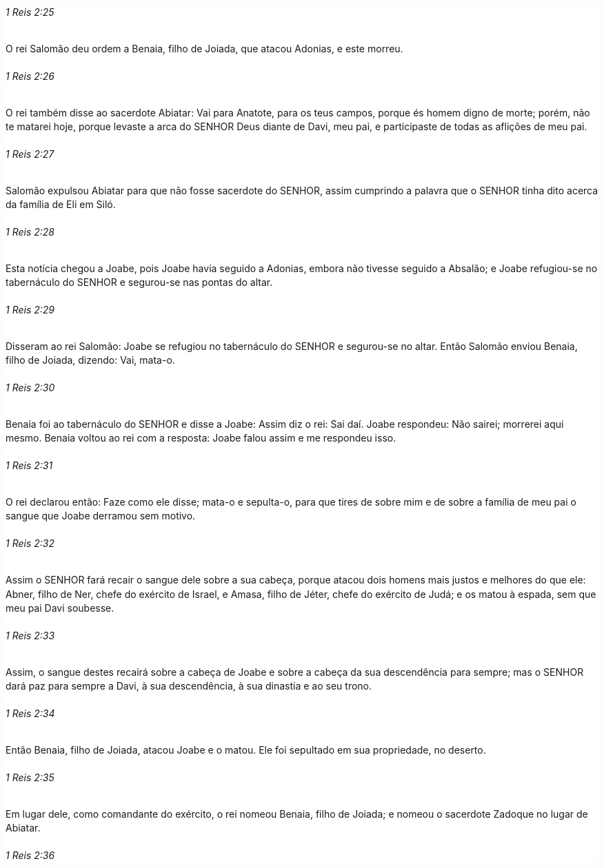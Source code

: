 ###### 1 Reis 2:25

O rei Salomão deu ordem a Benaia, filho de Joiada, que atacou Adonias, e este morreu.

###### 1 Reis 2:26

O rei também disse ao sacerdote Abiatar: Vai para Anatote, para os teus campos, porque és homem digno de morte; porém, não te matarei hoje, porque levaste a arca do SENHOR Deus diante de Davi, meu pai, e participaste de todas as aflições de meu pai.

###### 1 Reis 2:27

Salomão expulsou Abiatar para que não fosse sacerdote do SENHOR, assim cumprindo a palavra que o SENHOR tinha dito acerca da família de Eli em Siló.

###### 1 Reis 2:28

Esta notícia chegou a Joabe, pois Joabe havia seguido a Adonias, embora não tivesse seguido a Absalão; e Joabe refugiou-se no tabernáculo do SENHOR e segurou-se nas pontas do altar.

###### 1 Reis 2:29

Disseram ao rei Salomão: Joabe se refugiou no tabernáculo do SENHOR e segurou-se no altar. Então Salomão enviou Benaia, filho de Joiada, dizendo: Vai, mata-o.

###### 1 Reis 2:30

Benaia foi ao tabernáculo do SENHOR e disse a Joabe: Assim diz o rei: Sai daí. Joabe respondeu: Não sairei; morrerei aqui mesmo. Benaia voltou ao rei com a resposta: Joabe falou assim e me respondeu isso.

###### 1 Reis 2:31

O rei declarou então: Faze como ele disse; mata-o e sepulta-o, para que tires de sobre mim e de sobre a família de meu pai o sangue que Joabe derramou sem motivo.

###### 1 Reis 2:32

Assim o SENHOR fará recair o sangue dele sobre a sua cabeça, porque atacou dois homens mais justos e melhores do que ele: Abner, filho de Ner, chefe do exército de Israel, e Amasa, filho de Jéter, chefe do exército de Judá; e os matou à espada, sem que meu pai Davi soubesse.

###### 1 Reis 2:33

Assim, o sangue destes recairá sobre a cabeça de Joabe e sobre a cabeça da sua descendência para sempre; mas o SENHOR dará paz para sempre a Davi, à sua descendência, à sua dinastia e ao seu trono.

###### 1 Reis 2:34

Então Benaia, filho de Joiada, atacou Joabe e o matou. Ele foi sepultado em sua propriedade, no deserto.

###### 1 Reis 2:35

Em lugar dele, como comandante do exército, o rei nomeou Benaia, filho de Joiada; e nomeou o sacerdote Zadoque no lugar de Abiatar.

###### 1 Reis 2:36
